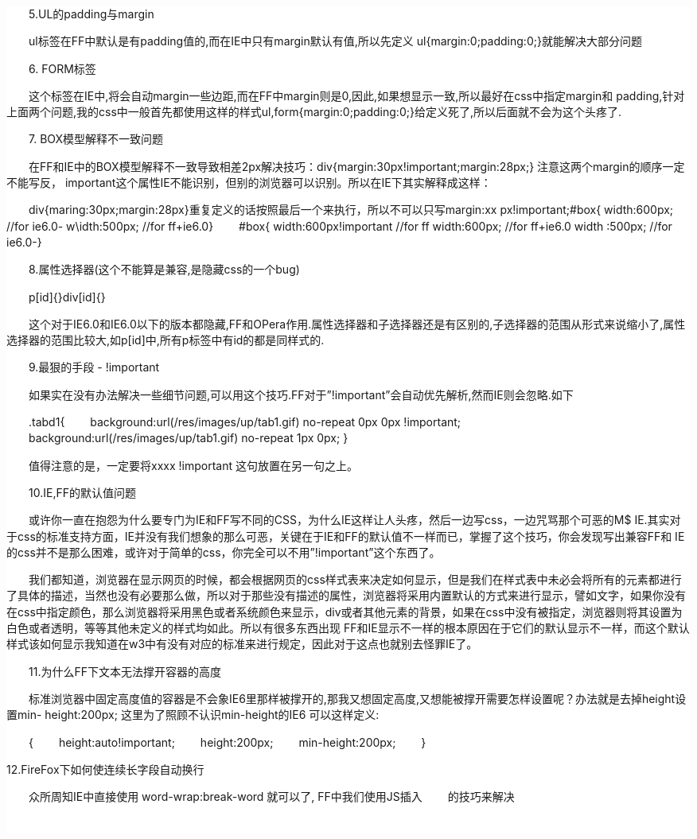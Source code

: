 　　5.UL的padding与margin

　　ul标签在FF中默认是有padding值的,而在IE中只有margin默认有值,所以先定义 ul{margin:0;padding:0;}就能解决大部分问题

　　6. FORM标签

　　这个标签在IE中,将会自动margin一些边距,而在FF中margin则是0,因此,如果想显示一致,所以最好在css中指定margin和 padding,针对上面两个问题,我的css中一般首先都使用这样的样式ul,form{margin:0;padding:0;}给定义死了,所以后面就不会为这个头疼了.

　　7. BOX模型解释不一致问题

　　在FF和IE中的BOX模型解释不一致导致相差2px解决技巧：div{margin:30px!important;margin:28px;} 注意这两个margin的顺序一定不能写反， important这个属性IE不能识别，但别的浏览器可以识别。所以在IE下其实解释成这样：

　　div{maring:30px;margin:28px}重复定义的话按照最后一个来执行，所以不可以只写margin:xx px!important;#box{ width:600px; //for ie6.0- w\idth:500px; //for ff+ie6.0}
　　#box{ width:600px!important //for ff width:600px; //for ff+ie6.0 width :500px; //for ie6.0-}

　　8.属性选择器(这个不能算是兼容,是隐藏css的一个bug)

　　p[id]{}div[id]{}

　　这个对于IE6.0和IE6.0以下的版本都隐藏,FF和OPera作用.属性选择器和子选择器还是有区别的,子选择器的范围从形式来说缩小了,属性选择器的范围比较大,如p[id]中,所有p标签中有id的都是同样式的.

　　9.最狠的手段 - !important

　　如果实在没有办法解决一些细节问题,可以用这个技巧.FF对于”!important”会自动优先解析,然而IE则会忽略.如下

　　.tabd1{
　　background:url(/res/images/up/tab1.gif) no-repeat 0px 0px !important;
　　background:url(/res/images/up/tab1.gif) no-repeat 1px 0px; }

　　值得注意的是，一定要将xxxx !important 这句放置在另一句之上。

　　10.IE,FF的默认值问题

　　或许你一直在抱怨为什么要专门为IE和FF写不同的CSS，为什么IE这样让人头疼，然后一边写css，一边咒骂那个可恶的M$ IE.其实对于css的标准支持方面，IE并没有我们想象的那么可恶，关键在于IE和FF的默认值不一样而已，掌握了这个技巧，你会发现写出兼容FF和 IE的css并不是那么困难，或许对于简单的css，你完全可以不用”!important”这个东西了。

　　我们都知道，浏览器在显示网页的时候，都会根据网页的css样式表来决定如何显示，但是我们在样式表中未必会将所有的元素都进行了具体的描述，当然也没有必要那么做，所以对于那些没有描述的属性，浏览器将采用内置默认的方式来进行显示，譬如文字，如果你没有在css中指定颜色，那么浏览器将采用黑色或者系统颜色来显示，div或者其他元素的背景，如果在css中没有被指定，浏览器则将其设置为白色或者透明，等等其他未定义的样式均如此。所以有很多东西出现 FF和IE显示不一样的根本原因在于它们的默认显示不一样，而这个默认样式该如何显示我知道在w3中有没有对应的标准来进行规定，因此对于这点也就别去怪罪IE了。

　　11.为什么FF下文本无法撑开容器的高度

　　标准浏览器中固定高度值的容器是不会象IE6里那样被撑开的,那我又想固定高度,又想能被撑开需要怎样设置呢？办法就是去掉height设置min- height:200px; 这里为了照顾不认识min-height的IE6 可以这样定义:

　　{
　　height:auto!important;
　　height:200px;
　　min-height:200px;
　　}

12.FireFox下如何使连续长字段自动换行

　　众所周知IE中直接使用 word-wrap:break-word 就可以了, FF中我们使用JS插入
　　的技巧来解决

　　<style type="text/css">
　　